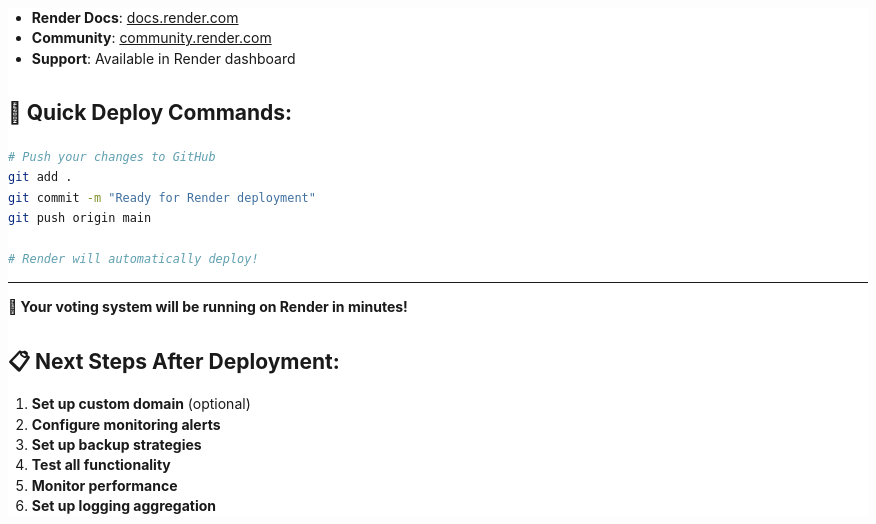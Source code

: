 - **Render Docs**: [docs.render.com](https://docs.render.com)
- **Community**: [community.render.com](https://community.render.com)
- **Support**: Available in Render dashboard

## 🚀 **Quick Deploy Commands:**

```bash
# Push your changes to GitHub
git add .
git commit -m "Ready for Render deployment"
git push origin main

# Render will automatically deploy!
```

---

**🚀 Your voting system will be running on Render in minutes!**

## 📋 **Next Steps After Deployment:**

1. **Set up custom domain** (optional)
2. **Configure monitoring alerts**
3. **Set up backup strategies**
4. **Test all functionality**
5. **Monitor performance**
6. **Set up logging aggregation**
